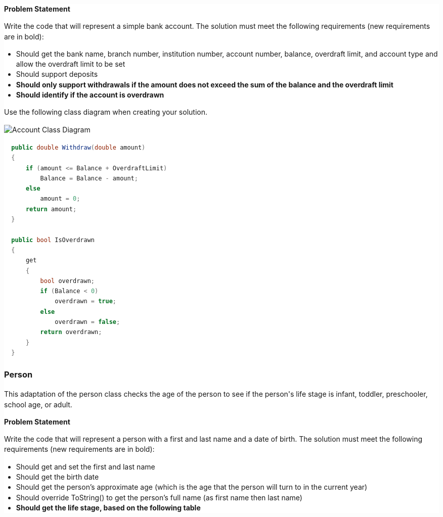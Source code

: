 **Problem Statement**

Write the code that will represent a simple bank account. The solution must meet the following requirements (new requirements are in bold):

* Should get the bank name, branch number, institution number, account number, balance, overdraft limit, and account type and allow the overdraft limit to be set
* Should support deposits
* **Should only support withdrawals if the amount does not exceed the sum of the balance and the overdraft limit**
* **Should identify if the account is overdrawn**

Use the following class diagram when creating your solution.

![Account Class Diagram](F-Account.png)
 
```csharp
  public double Withdraw(double amount)
  {
      if (amount <= Balance + OverdraftLimit)
          Balance = Balance - amount;
      else
          amount = 0;
      return amount;
  }

  public bool IsOverdrawn
  {
      get
      {
          bool overdrawn;
          if (Balance < 0)
              overdrawn = true;
          else
              overdrawn = false;
          return overdrawn;
      }
  }
```

### Person

This adaptation of the person class checks the age of the person to see if the person's life stage is infant, toddler, preschooler, school age, or adult.

**Problem Statement**

Write the code that will represent a person with a first and last name and a date of birth. The solution must meet the following requirements (new requirements are in bold):

* Should get and set the first and last name
* Should get the birth date
* Should get the person’s approximate age (which is the age that the person will turn to in the current year)
* Should override ToString() to get the person’s full name (as first name then last name)
* **Should get the life stage, based on the following table**
